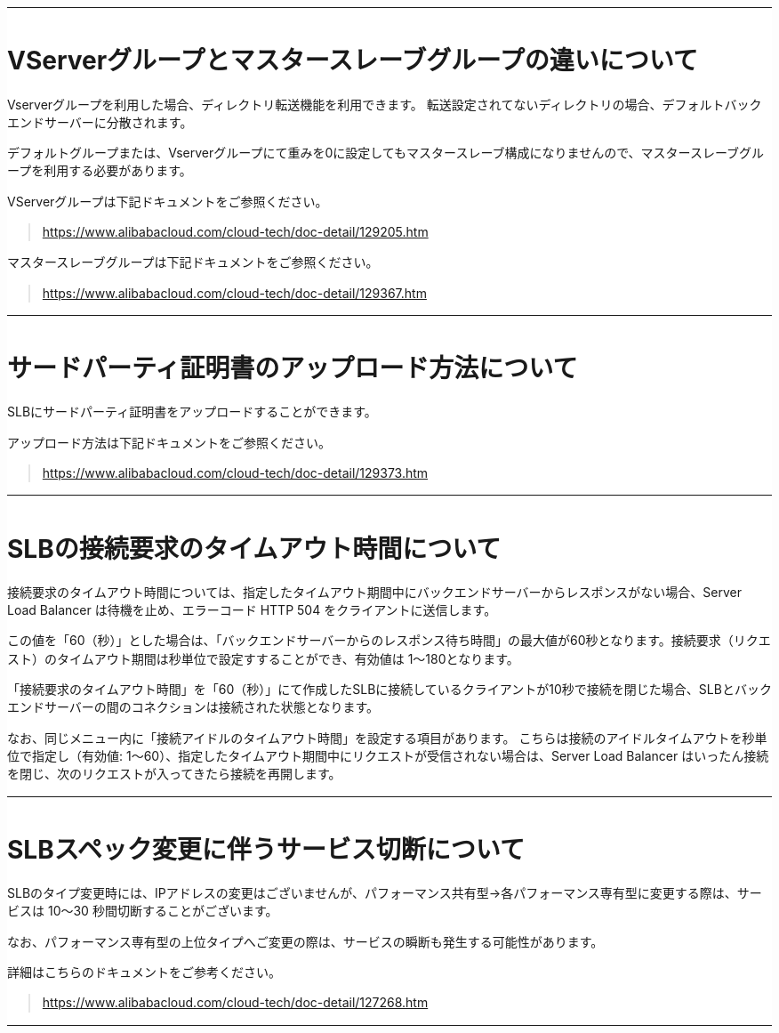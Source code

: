 
---

# VServerグループとマスタースレーブグループの違いについて
Vserverグループを利用した場合、ディレクトリ転送機能を利用できます。
転送設定されてないディレクトリの場合、デフォルトバックエンドサーバーに分散されます。

デフォルトグループまたは、Vserverグループにて重みを0に設定してもマスタースレーブ構成になりませんので、マスタースレーブグループを利用する必要があります。

VServerグループは下記ドキュメントをご参照ください。
> https://www.alibabacloud.com/cloud-tech/doc-detail/129205.htm

マスタースレーブグループは下記ドキュメントをご参照ください。
> https://www.alibabacloud.com/cloud-tech/doc-detail/129367.htm


---

# サードパーティ証明書のアップロード方法について
SLBにサードパーティ証明書をアップロードすることができます。

アップロード方法は下記ドキュメントをご参照ください。
> https://www.alibabacloud.com/cloud-tech/doc-detail/129373.htm


---

# SLBの接続要求のタイムアウト時間について
接続要求のタイムアウト時間については、指定したタイムアウト期間中にバックエンドサーバーからレスポンスがない場合、Server Load Balancer は待機を止め、エラーコード HTTP 504 をクライアントに送信します。

この値を「60（秒）」とした場合は、「バックエンドサーバーからのレスポンス待ち時間」の最大値が60秒となります。接続要求（リクエスト）のタイムアウト期間は秒単位で設定すすることができ、有効値は 1〜180となります。

「接続要求のタイムアウト時間」を「60（秒）」にて作成したSLBに接続しているクライアントが10秒で接続を閉じた場合、SLBとバックエンドサーバーの間のコネクションは接続された状態となります。

なお、同じメニュー内に「接続アイドルのタイムアウト時間」を設定する項目があります。
こちらは接続のアイドルタイムアウトを秒単位で指定し（有効値: 1～60）、指定したタイムアウト期間中にリクエストが受信されない場合は、Server Load Balancer はいったん接続を閉じ、次のリクエストが入ってきたら接続を再開します。


---

# SLBスペック変更に伴うサービス切断について
SLBのタイプ変更時には、IPアドレスの変更はございませんが、パフォーマンス共有型→各パフォーマンス専有型に変更する際は、サービスは 10〜30 秒間切断することがございます。

なお、パフォーマンス専有型の上位タイプへご変更の際は、サービスの瞬断も発生する可能性があります。

詳細はこちらのドキュメントをご参考ください。
> https://www.alibabacloud.com/cloud-tech/doc-detail/127268.htm


---
